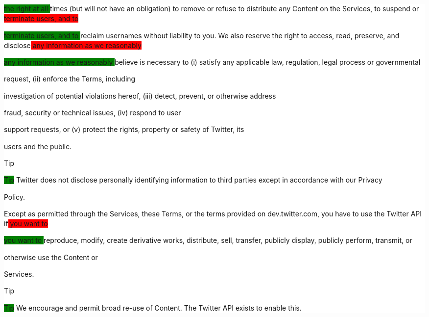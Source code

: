 
<span style="background-color: green;">the right at all </span>times (but will not have an obligation) to remove or refuse to distribute any Content on the Services, to suspend or<span style="background-color: red;"> terminate users, and to</span>


<span style="background-color: green;">terminate users, and to </span>reclaim usernames without liability to you. We also reserve the right to access, read, preserve, and disclose<span style="background-color: red;"> any information as we reasonably</span>


<span style="background-color: green;">any information as we reasonably </span>believe is necessary to (i) satisfy any applicable law, regulation, legal process or governmental<span style="background-color: red;"> </span><span style="background-color: green;">


</span>request, (ii) enforce the Terms, including<span style="background-color: green;"> </span><span style="background-color: red;">


</span>investigation of potential violations hereof, (iii) detect, prevent, or otherwise address<span style="background-color: red;"> </span><span style="background-color: green;">


</span>fraud, security or technical issues, (iv) respond to user<span style="background-color: green;"> </span><span style="background-color: red;">


</span>support requests, or (v) protect the rights, property or safety of Twitter, its<span style="background-color: red;"> </span><span style="background-color: green;">


</span>users and the public.


Tip


<span style="background-color: green;">Tip</span> Twitter does not disclose personally identifying information to third parties except in accordance with our Privacy<span style="background-color: red;"> </span><span style="background-color: green;">


</span>Policy.


Except as permitted through the Services, these Terms, or the terms provided on dev.twitter.com, you have to use the Twitter API if<span style="background-color: red;"> you want to</span>


<span style="background-color: green;">you want to </span>reproduce, modify, create derivative works, distribute, sell, transfer, publicly display, publicly perform, transmit, or<span style="background-color: red;"> </span><span style="background-color: green;">


</span>otherwise use the Content or<span style="background-color: green;"> </span><span style="background-color: red;">


</span>Services.


Tip


<span style="background-color: green;">Tip</span> We encourage and permit broad re-use of Content. The Twitter API exists to enable this.
